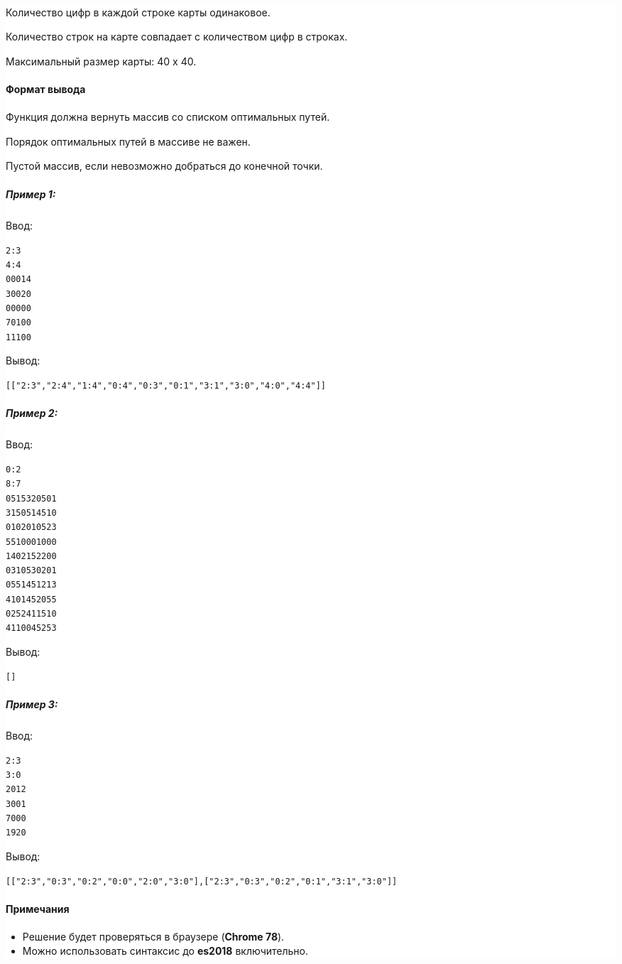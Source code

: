 Количество цифр в каждой строке карты одинаковое. 

Количество строк на карте совпадает с количеством цифр в строках. 

Максимальный размер карты: 40 x 40.
#### Формат вывода
Функция должна вернуть массив со списком оптимальных путей. 

Порядок оптимальных путей в массиве не важен. 

Пустой массив, если невозможно добраться до конечной точки.

##### Пример 1:
Ввод:
```
2:3  
4:4  
00014  
30020  
00000  
70100  
11100
```
Вывод:
```
[["2:3","2:4","1:4","0:4","0:3","0:1","3:1","3:0","4:0","4:4"]]
```
##### Пример 2:
Ввод:
```
0:2  
8:7  
0515320501  
3150514510  
0102010523  
5510001000  
1402152200  
0310530201  
0551451213  
4101452055  
0252411510  
4110045253
```
Вывод:
```
[]
```
##### Пример 3:
Ввод:
```
2:3  
3:0  
2012  
3001  
7000  
1920
```
Вывод:
```
[["2:3","0:3","0:2","0:0","2:0","3:0"],["2:3","0:3","0:2","0:1","3:1","3:0"]]
```
#### Примечания
* Решение будет проверяться в браузере (**Chrome 78**).
* Можно использовать синтаксис до **es2018** включительно.
